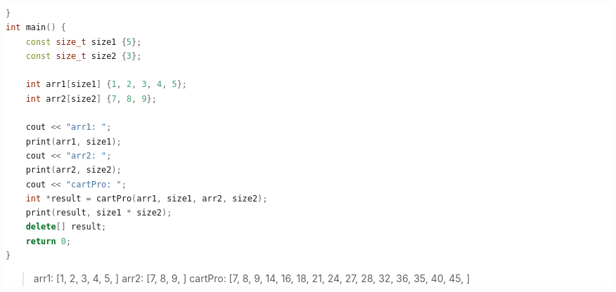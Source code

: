 ```cpp
}
int main() {
    const size_t size1 {5};
    const size_t size2 {3};

    int arr1[size1] {1, 2, 3, 4, 5};
    int arr2[size2] {7, 8, 9};

    cout << "arr1: ";
    print(arr1, size1);
    cout << "arr2: ";
    print(arr2, size2);
    cout << "cartPro: ";
    int *result = cartPro(arr1, size1, arr2, size2);
    print(result, size1 * size2);
    delete[] result;
    return 0;
}
```

>arr1: [1, 2, 3, 4, 5, ]
>arr2: [7, 8, 9, ]
>cartPro: [7, 8, 9, 14, 16, 18, 21, 24, 27, 28, 32, 36, 35, 40, 45, ]